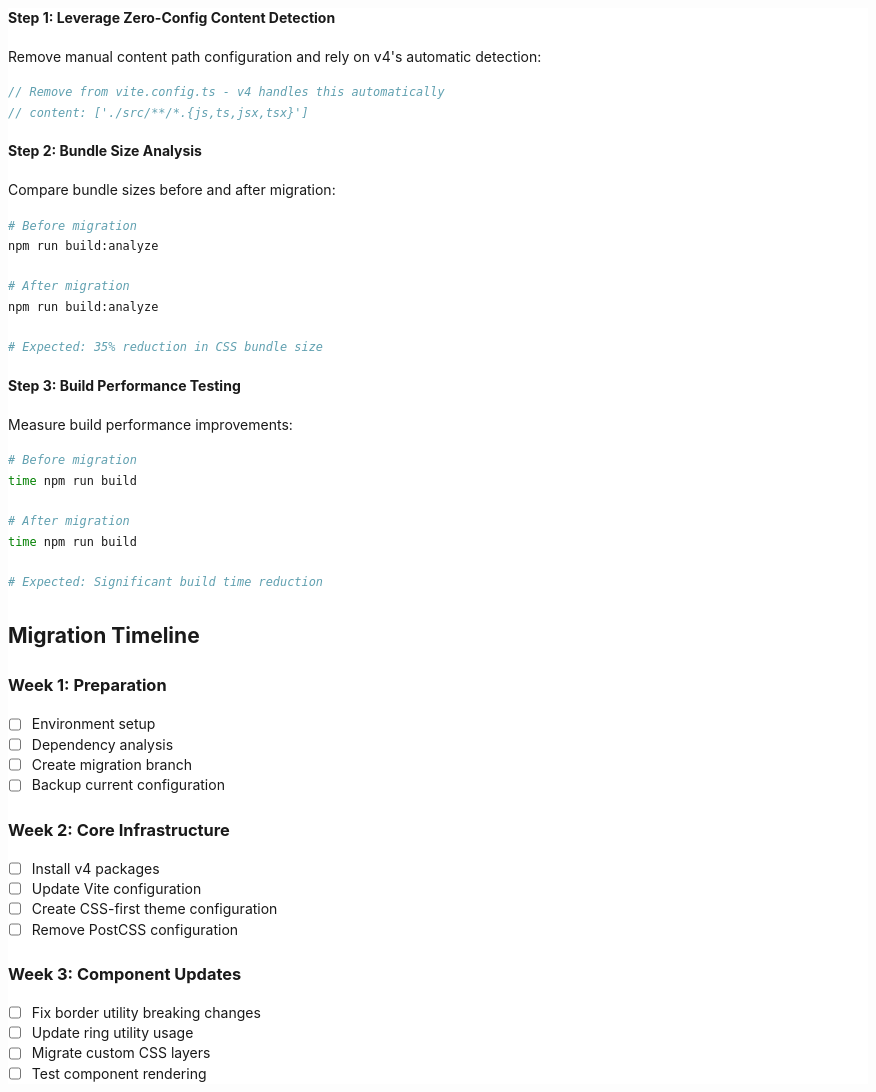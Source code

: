 #### Step 1: Leverage Zero-Config Content Detection
Remove manual content path configuration and rely on v4's automatic detection:

```typescript
// Remove from vite.config.ts - v4 handles this automatically
// content: ['./src/**/*.{js,ts,jsx,tsx}']
```

#### Step 2: Bundle Size Analysis
Compare bundle sizes before and after migration:

```bash
# Before migration
npm run build:analyze

# After migration  
npm run build:analyze

# Expected: 35% reduction in CSS bundle size
```

#### Step 3: Build Performance Testing
Measure build performance improvements:

```bash
# Before migration
time npm run build

# After migration
time npm run build

# Expected: Significant build time reduction
```

## Migration Timeline

### Week 1: Preparation
- [ ] Environment setup
- [ ] Dependency analysis  
- [ ] Create migration branch
- [ ] Backup current configuration

### Week 2: Core Infrastructure
- [ ] Install v4 packages
- [ ] Update Vite configuration
- [ ] Create CSS-first theme configuration
- [ ] Remove PostCSS configuration

### Week 3: Component Updates
- [ ] Fix border utility breaking changes
- [ ] Update ring utility usage
- [ ] Migrate custom CSS layers
- [ ] Test component rendering
